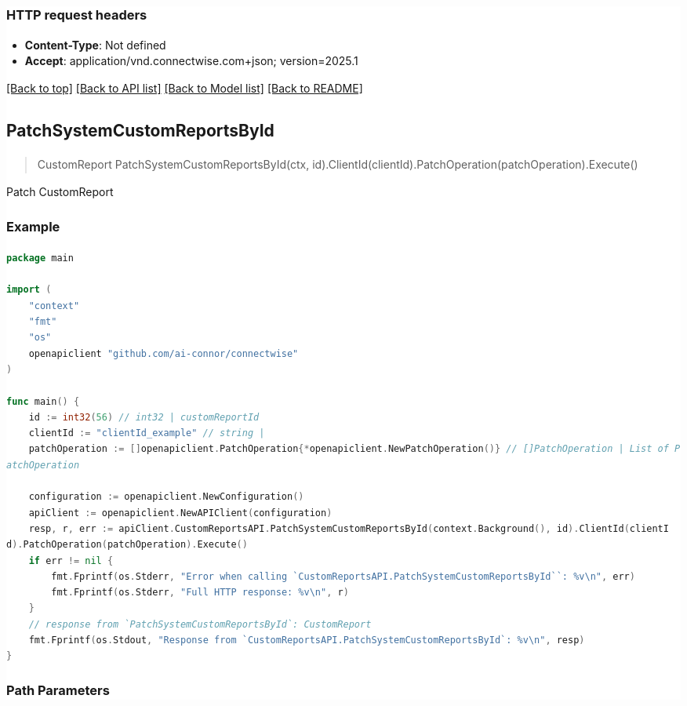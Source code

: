 ### HTTP request headers

- **Content-Type**: Not defined
- **Accept**: application/vnd.connectwise.com+json; version=2025.1

[[Back to top]](#) [[Back to API list]](../README.md#documentation-for-api-endpoints)
[[Back to Model list]](../README.md#documentation-for-models)
[[Back to README]](../README.md)


## PatchSystemCustomReportsById

> CustomReport PatchSystemCustomReportsById(ctx, id).ClientId(clientId).PatchOperation(patchOperation).Execute()

Patch CustomReport

### Example

```go
package main

import (
	"context"
	"fmt"
	"os"
	openapiclient "github.com/ai-connor/connectwise"
)

func main() {
	id := int32(56) // int32 | customReportId
	clientId := "clientId_example" // string | 
	patchOperation := []openapiclient.PatchOperation{*openapiclient.NewPatchOperation()} // []PatchOperation | List of PatchOperation

	configuration := openapiclient.NewConfiguration()
	apiClient := openapiclient.NewAPIClient(configuration)
	resp, r, err := apiClient.CustomReportsAPI.PatchSystemCustomReportsById(context.Background(), id).ClientId(clientId).PatchOperation(patchOperation).Execute()
	if err != nil {
		fmt.Fprintf(os.Stderr, "Error when calling `CustomReportsAPI.PatchSystemCustomReportsById``: %v\n", err)
		fmt.Fprintf(os.Stderr, "Full HTTP response: %v\n", r)
	}
	// response from `PatchSystemCustomReportsById`: CustomReport
	fmt.Fprintf(os.Stdout, "Response from `CustomReportsAPI.PatchSystemCustomReportsById`: %v\n", resp)
}
```

### Path Parameters

